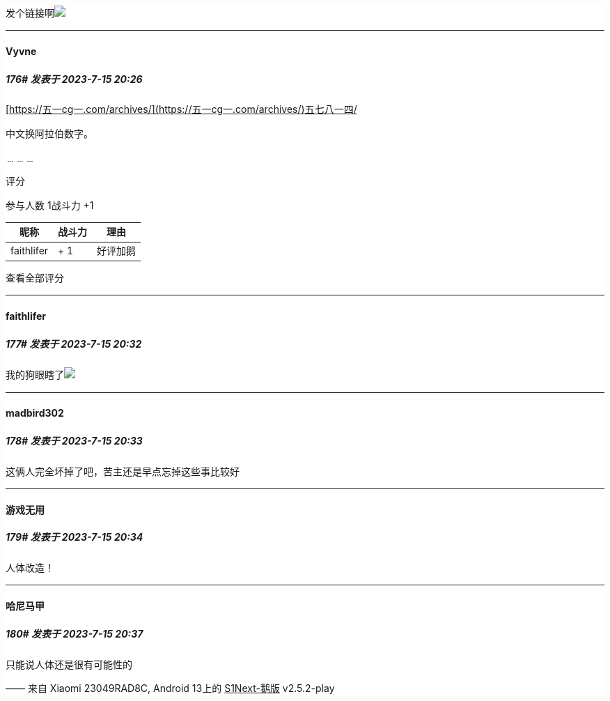 发个链接啊<img src="https://static.saraba1st.com/image/smiley/face2017/084.png" referrerpolicy="no-referrer">

*****

####  Vyvne  
##### 176#       发表于 2023-7-15 20:26

[https://五一cg一.com/archives/](https://五一cg一.com/archives/)五七八一四/

中文换阿拉伯数字。

﹍﹍﹍

评分

 参与人数 1战斗力 +1

|昵称|战斗力|理由|
|----|---|---|
| faithlifer| + 1|好评加鹅|

查看全部评分

*****

####  faithlifer  
##### 177#       发表于 2023-7-15 20:32

我的狗眼瞎了<img src="https://static.saraba1st.com/image/smiley/face2017/087.gif" referrerpolicy="no-referrer">

*****

####  madbird302  
##### 178#       发表于 2023-7-15 20:33

这俩人完全坏掉了吧，苦主还是早点忘掉这些事比较好


*****

####  游戏无用  
##### 179#       发表于 2023-7-15 20:34

人体改造！

*****

####  哈尼马甲  
##### 180#       发表于 2023-7-15 20:37

只能说人体还是很有可能性的

—— 来自 Xiaomi 23049RAD8C, Android 13上的 [S1Next-鹅版](https://github.com/ykrank/S1-Next/releases) v2.5.2-play

